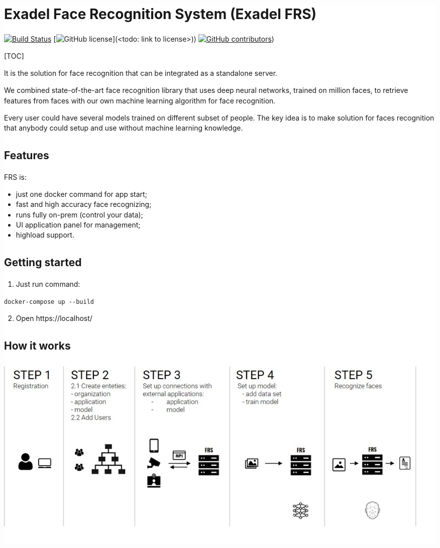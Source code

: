 # Exadel Face Recognition System (Exadel FRS)

[![Build Status](<todo: link to build status>)](<todo: link to build status>) [![GitHub license](<todo: link to license>)](<todo: link to
 license>)) [![GitHub contributors](<todo: link to contributors>)](<todo: link to contributors>))

[TOC]

It is the solution for face recognition that can be integrated as a standalone
server. 

We combined state-of-the-art face 
recognition library that uses deep neural networks, trained on million faces, to retrieve
features from faces with our own machine learning algorithm for face recognition. 

Every user could have several models trained on different subset of people. 
The key idea is to make solution for faces recognition that anybody could setup and use
without machine learning knowledge.



## Features

FRS is:

- just one docker command for app start;
- fast and high accuracy face recognizing;
- runs fully on-prem (control your data);
- UI application panel for management;
- highload support.



## Getting started

1. Just run command:
```
docker-compose up --build
```
2. Open https://localhost/



## How it works



![how-it-works](.\infrastructure\how-it-works.jpg)
